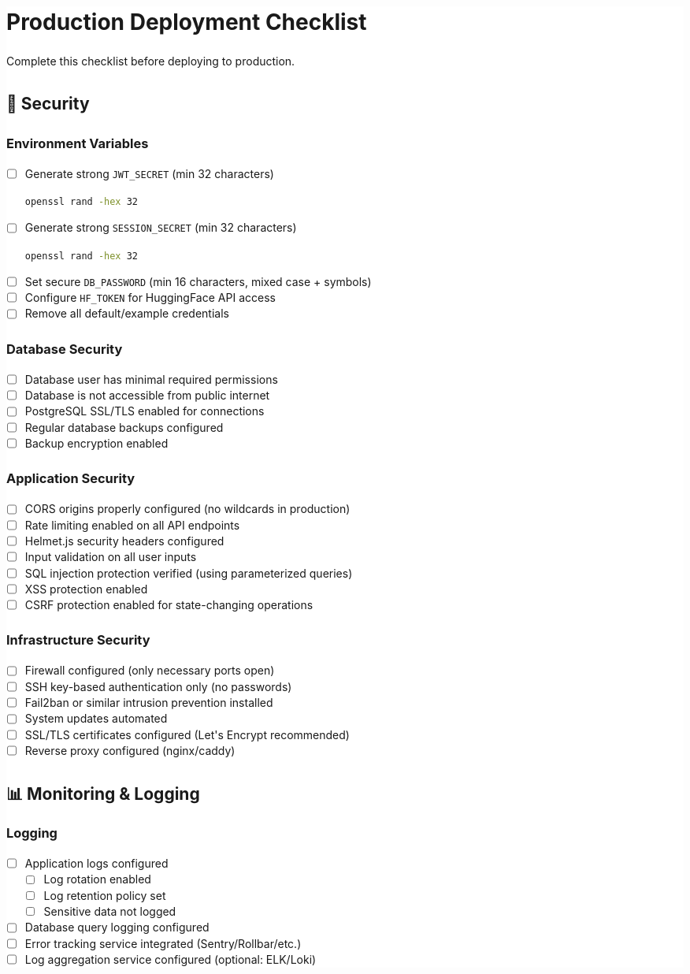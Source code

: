 # Production Deployment Checklist

Complete this checklist before deploying to production.

## 🔐 Security

### Environment Variables
- [ ] Generate strong `JWT_SECRET` (min 32 characters)
  ```bash
  openssl rand -hex 32
  ```
- [ ] Generate strong `SESSION_SECRET` (min 32 characters)
  ```bash
  openssl rand -hex 32
  ```
- [ ] Set secure `DB_PASSWORD` (min 16 characters, mixed case + symbols)
- [ ] Configure `HF_TOKEN` for HuggingFace API access
- [ ] Remove all default/example credentials

### Database Security
- [ ] Database user has minimal required permissions
- [ ] Database is not accessible from public internet
- [ ] PostgreSQL SSL/TLS enabled for connections
- [ ] Regular database backups configured
- [ ] Backup encryption enabled

### Application Security
- [ ] CORS origins properly configured (no wildcards in production)
- [ ] Rate limiting enabled on all API endpoints
- [ ] Helmet.js security headers configured
- [ ] Input validation on all user inputs
- [ ] SQL injection protection verified (using parameterized queries)
- [ ] XSS protection enabled
- [ ] CSRF protection enabled for state-changing operations

### Infrastructure Security
- [ ] Firewall configured (only necessary ports open)
- [ ] SSH key-based authentication only (no passwords)
- [ ] Fail2ban or similar intrusion prevention installed
- [ ] System updates automated
- [ ] SSL/TLS certificates configured (Let's Encrypt recommended)
- [ ] Reverse proxy configured (nginx/caddy)

## 📊 Monitoring & Logging

### Logging
- [ ] Application logs configured
  - [ ] Log rotation enabled
  - [ ] Log retention policy set
  - [ ] Sensitive data not logged
- [ ] Database query logging configured
- [ ] Error tracking service integrated (Sentry/Rollbar/etc.)
- [ ] Log aggregation service configured (optional: ELK/Loki)
